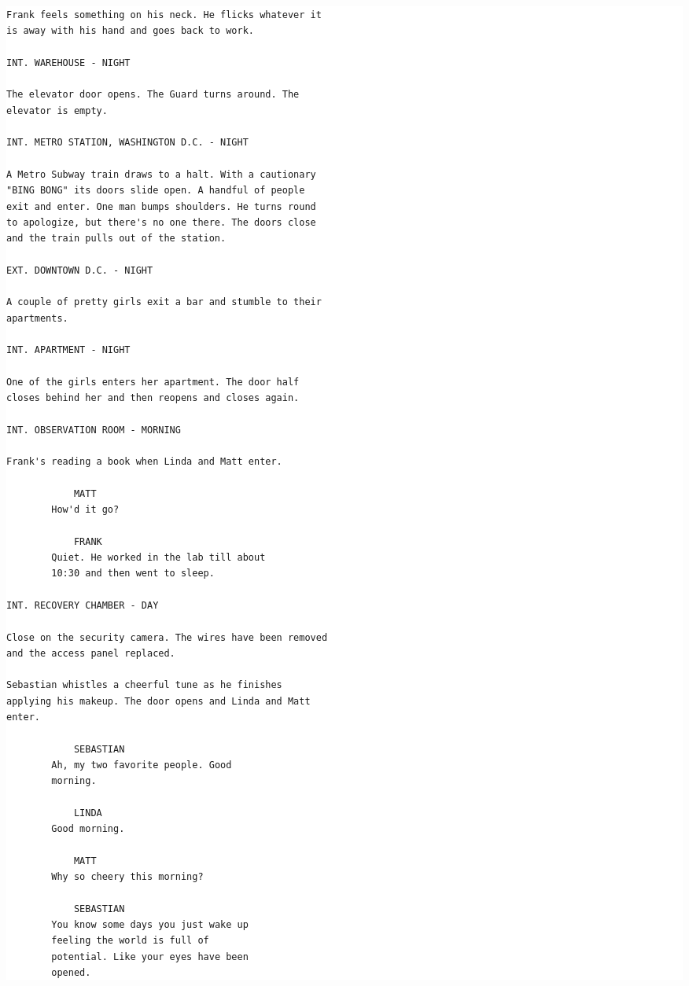 	Frank feels something on his neck. He flicks whatever it 
	is away with his hand and goes back to work.

	INT. WAREHOUSE - NIGHT

	The elevator door opens. The Guard turns around. The 
	elevator is empty.

	INT. METRO STATION, WASHINGTON D.C. - NIGHT

	A Metro Subway train draws to a halt. With a cautionary 
	"BING BONG" its doors slide open. A handful of people 
	exit and enter. One man bumps shoulders. He turns round 
	to apologize, but there's no one there. The doors close 
	and the train pulls out of the station.

	EXT. DOWNTOWN D.C. - NIGHT

	A couple of pretty girls exit a bar and stumble to their 
	apartments.

	INT. APARTMENT - NIGHT

	One of the girls enters her apartment. The door half 
	closes behind her and then reopens and closes again.

	INT. OBSERVATION ROOM - MORNING

	Frank's reading a book when Linda and Matt enter.

				MATT
			How'd it go?

				FRANK
			Quiet. He worked in the lab till about 
			10:30 and then went to sleep.

	INT. RECOVERY CHAMBER - DAY

	Close on the security camera. The wires have been removed 
	and the access panel replaced.

	Sebastian whistles a cheerful tune as he finishes 
	applying his makeup. The door opens and Linda and Matt 
	enter.

				SEBASTIAN
			Ah, my two favorite people. Good 
			morning.

				LINDA
			Good morning.

				MATT
			Why so cheery this morning?

				SEBASTIAN
			You know some days you just wake up 
			feeling the world is full of 
			potential. Like your eyes have been 
			opened.
